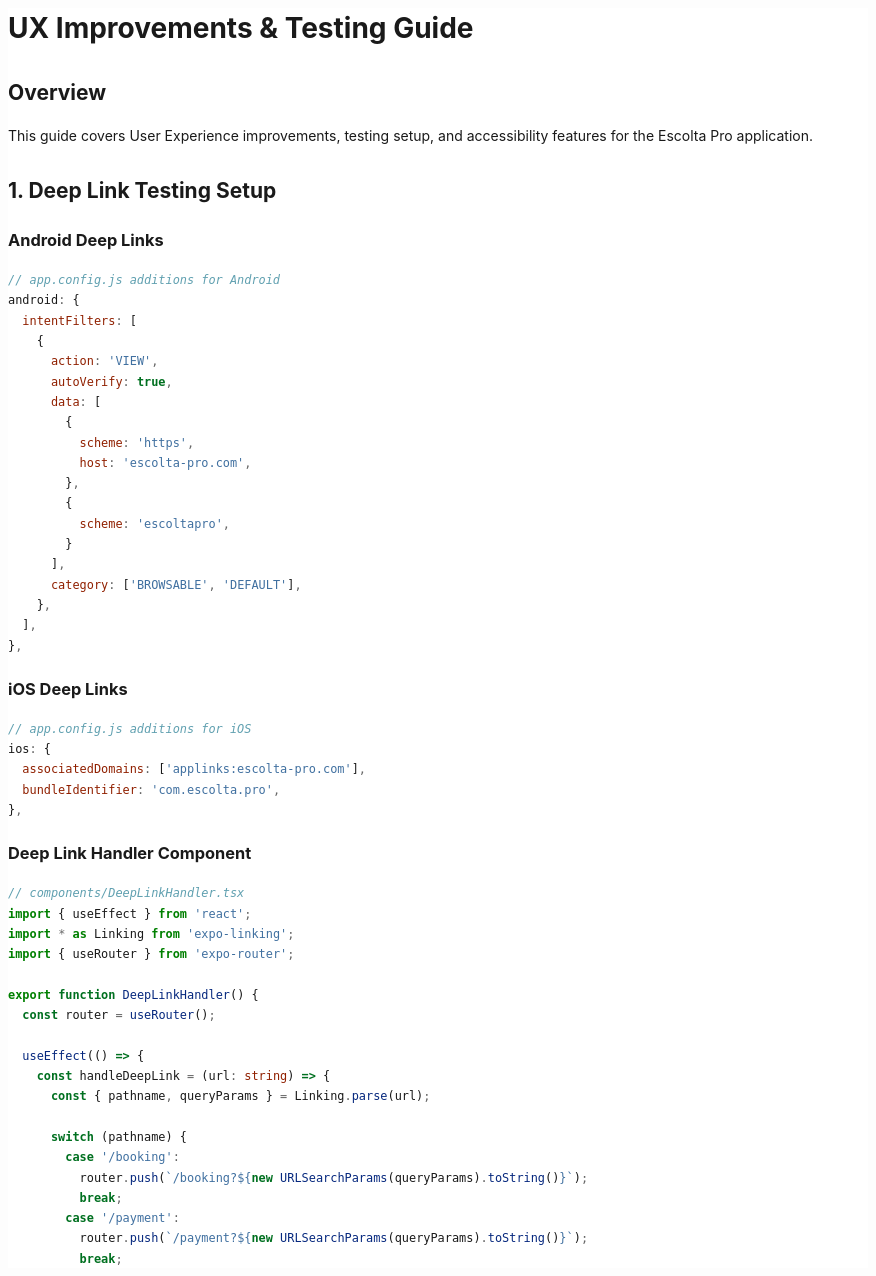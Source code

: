 # UX Improvements & Testing Guide

## Overview
This guide covers User Experience improvements, testing setup, and accessibility features for the Escolta Pro application.

## 1. Deep Link Testing Setup

### Android Deep Links
```javascript
// app.config.js additions for Android
android: {
  intentFilters: [
    {
      action: 'VIEW',
      autoVerify: true,
      data: [
        {
          scheme: 'https',
          host: 'escolta-pro.com',
        },
        {
          scheme: 'escoltapro',
        }
      ],
      category: ['BROWSABLE', 'DEFAULT'],
    },
  ],
},
```

### iOS Deep Links
```javascript
// app.config.js additions for iOS
ios: {
  associatedDomains: ['applinks:escolta-pro.com'],
  bundleIdentifier: 'com.escolta.pro',
},
```

### Deep Link Handler Component
```typescript
// components/DeepLinkHandler.tsx
import { useEffect } from 'react';
import * as Linking from 'expo-linking';
import { useRouter } from 'expo-router';

export function DeepLinkHandler() {
  const router = useRouter();

  useEffect(() => {
    const handleDeepLink = (url: string) => {
      const { pathname, queryParams } = Linking.parse(url);
      
      switch (pathname) {
        case '/booking':
          router.push(`/booking?${new URLSearchParams(queryParams).toString()}`);
          break;
        case '/payment':
          router.push(`/payment?${new URLSearchParams(queryParams).toString()}`);
          break;
```